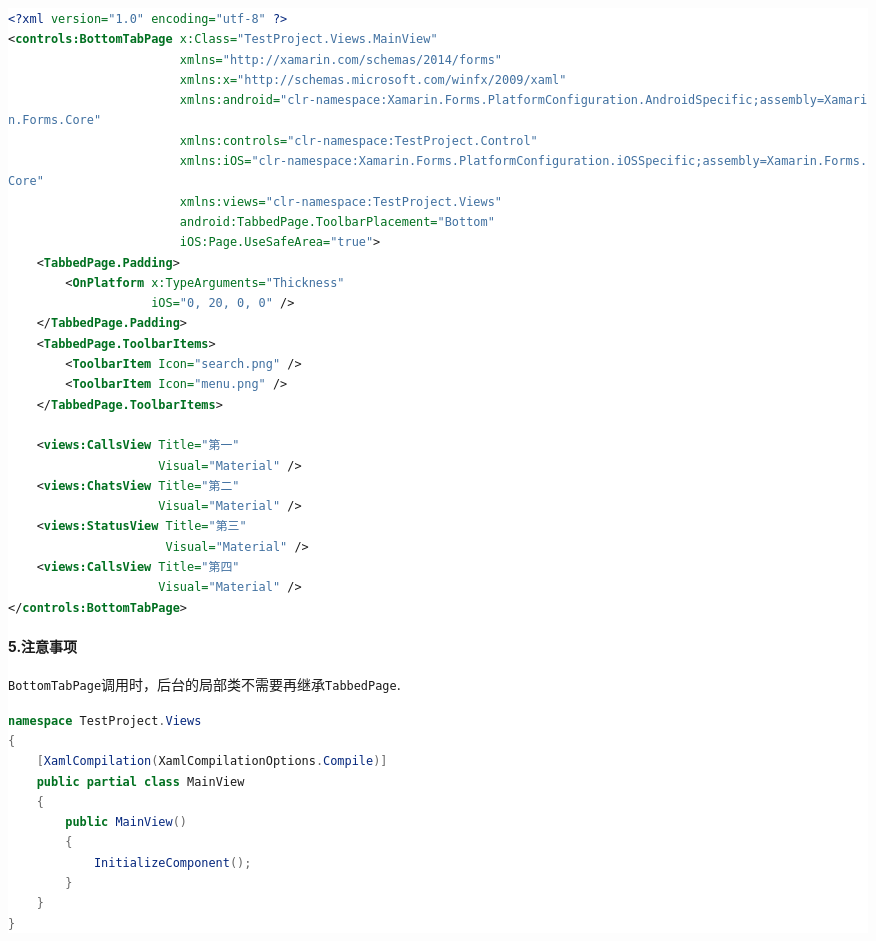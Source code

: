 ```xml
<?xml version="1.0" encoding="utf-8" ?>
<controls:BottomTabPage x:Class="TestProject.Views.MainView"
                        xmlns="http://xamarin.com/schemas/2014/forms"
                        xmlns:x="http://schemas.microsoft.com/winfx/2009/xaml"
                        xmlns:android="clr-namespace:Xamarin.Forms.PlatformConfiguration.AndroidSpecific;assembly=Xamarin.Forms.Core"
                        xmlns:controls="clr-namespace:TestProject.Control"
                        xmlns:iOS="clr-namespace:Xamarin.Forms.PlatformConfiguration.iOSSpecific;assembly=Xamarin.Forms.Core"
                        xmlns:views="clr-namespace:TestProject.Views"
                        android:TabbedPage.ToolbarPlacement="Bottom"
                        iOS:Page.UseSafeArea="true">
    <TabbedPage.Padding>
        <OnPlatform x:TypeArguments="Thickness"
                    iOS="0, 20, 0, 0" />
    </TabbedPage.Padding>
    <TabbedPage.ToolbarItems>
        <ToolbarItem Icon="search.png" />
        <ToolbarItem Icon="menu.png" />
    </TabbedPage.ToolbarItems>

    <views:CallsView Title="第一"
                     Visual="Material" />
    <views:ChatsView Title="第二"
                     Visual="Material" />
    <views:StatusView Title="第三"
                      Visual="Material" />
    <views:CallsView Title="第四"
                     Visual="Material" />
</controls:BottomTabPage>
```
#### **5.注意事项**

`BottomTabPage`调用时，后台的局部类不需要再继承`TabbedPage`.

```cs
namespace TestProject.Views
{
    [XamlCompilation(XamlCompilationOptions.Compile)]
    public partial class MainView
    {
        public MainView()
        {
            InitializeComponent();
        }
    }
}

```